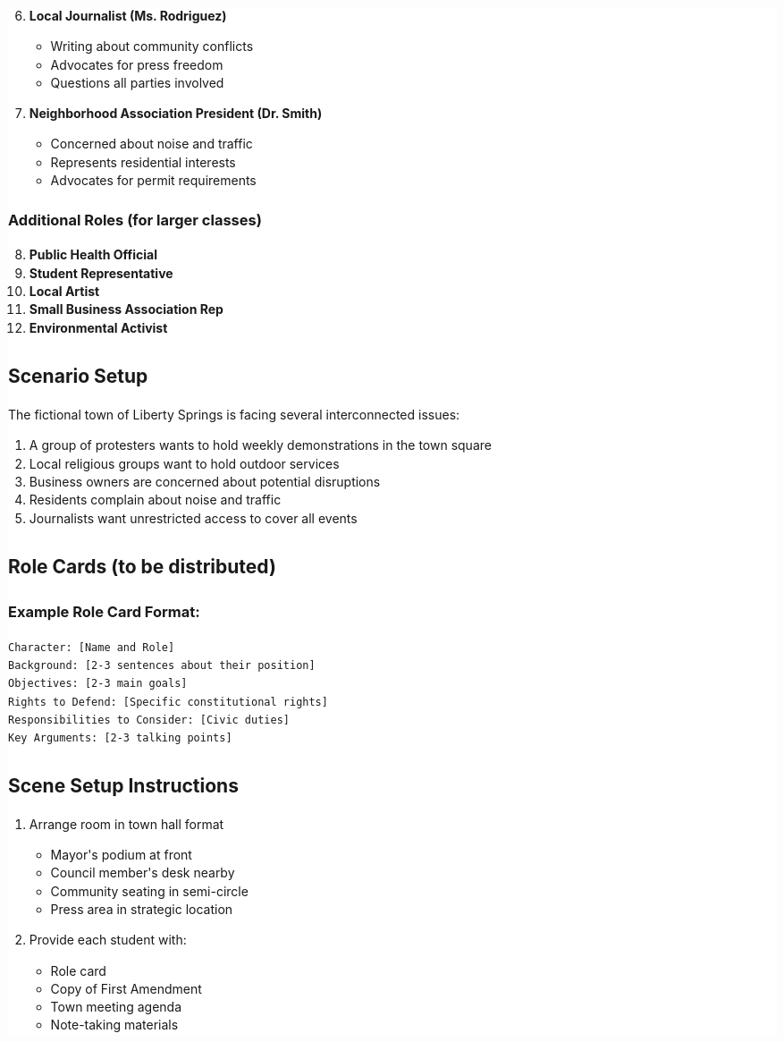 6. **Local Journalist (Ms. Rodriguez)**
   - Writing about community conflicts
   - Advocates for press freedom
   - Questions all parties involved

7. **Neighborhood Association President (Dr. Smith)**
   - Concerned about noise and traffic
   - Represents residential interests
   - Advocates for permit requirements

### Additional Roles (for larger classes)
8. **Public Health Official**
9. **Student Representative**
10. **Local Artist**
11. **Small Business Association Rep**
12. **Environmental Activist**

## Scenario Setup

The fictional town of Liberty Springs is facing several interconnected issues:

1. A group of protesters wants to hold weekly demonstrations in the town square
2. Local religious groups want to hold outdoor services
3. Business owners are concerned about potential disruptions
4. Residents complain about noise and traffic
5. Journalists want unrestricted access to cover all events

## Role Cards (to be distributed)

### Example Role Card Format:
```
Character: [Name and Role]
Background: [2-3 sentences about their position]
Objectives: [2-3 main goals]
Rights to Defend: [Specific constitutional rights]
Responsibilities to Consider: [Civic duties]
Key Arguments: [2-3 talking points]
```

## Scene Setup Instructions

1. Arrange room in town hall format
   - Mayor's podium at front
   - Council member's desk nearby
   - Community seating in semi-circle
   - Press area in strategic location

2. Provide each student with:
   - Role card
   - Copy of First Amendment
   - Town meeting agenda
   - Note-taking materials
